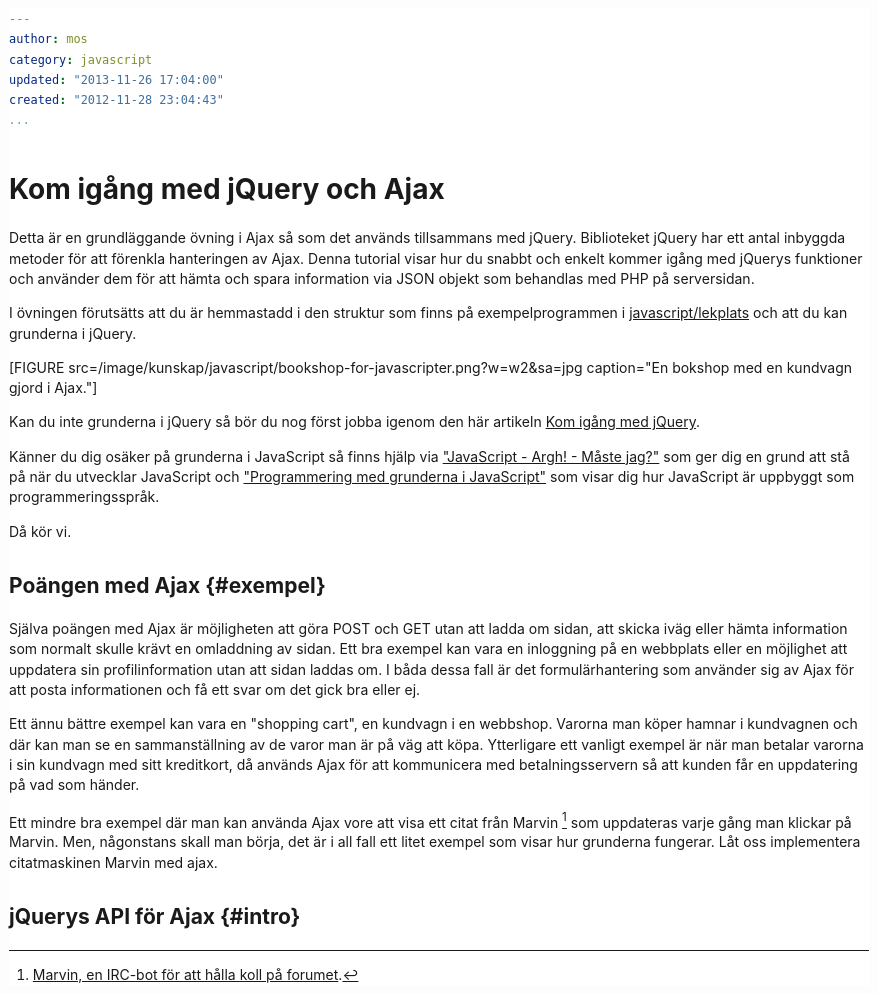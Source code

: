 ```yaml
---
author: mos
category: javascript
updated: "2013-11-26 17:04:00"
created: "2012-11-28 23:04:43"
...
```

Kom igång med jQuery och Ajax
==================================

Detta är en grundläggande övning i Ajax så som det används tillsammans med jQuery. Biblioteket jQuery har ett antal inbyggda metoder för att förenkla hanteringen av Ajax. Denna tutorial visar hur du snabbt och enkelt kommer igång med jQuerys funktioner och använder dem för att hämta och spara information via JSON objekt som behandlas med PHP på serversidan.

I övningen förutsätts att du är hemmastadd i den struktur som finns på exempelprogrammen i [javascript/lekplats](javascript/lekplats) och att du kan grunderna i jQuery.



[FIGURE src=/image/kunskap/javascript/bookshop-for-javascripter.png?w=w2&sa=jpg caption="En bokshop med en kundvagn gjord i Ajax."] 

Kan du inte grunderna i jQuery så bör du nog först jobba igenom den här artikeln [Kom igång med jQuery](kunskap/kom-igang-med-jquery).

Känner du dig osäker på grunderna i JavaScript så finns hjälp via ["JavaScript - Argh! - Måste jag?"](kunskap/javascript-argh-maste-jag) som ger dig en grund att stå på när du utvecklar JavaScript och ["Programmering med grunderna i JavaScript"](kunskap/programmering-med-grunderna-i-javascript) som visar dig hur JavaScript är uppbyggt som programmeringsspråk.

Då kör vi.




Poängen med Ajax {#exempel}
--------------------------------------------------------------------

Själva poängen med Ajax är möjligheten att göra POST och GET utan att ladda om sidan, att skicka iväg eller hämta information som normalt skulle krävt en omladdning av sidan. Ett bra exempel kan vara en inloggning på en webbplats eller en möjlighet att uppdatera sin profilinformation utan att sidan laddas om. I båda dessa fall är det formulärhantering som använder sig av Ajax för att posta informationen och få ett svar om det gick bra eller ej.

Ett ännu bättre exempel kan vara en "shopping cart", en kundvagn i en webbshop. Varorna man köper hamnar i kundvagnen och där kan man se en sammanställning av de varor man är på väg att köpa. Ytterligare ett vanligt exempel är när man betalar varorna i sin kundvagn med sitt kreditkort, då används Ajax för att kommunicera med betalningsservern så att kunden får en uppdatering på vad som händer.

Ett mindre bra exempel där man kan använda Ajax vore att visa ett citat från Marvin [^1] som uppdateras varje gång man klickar på Marvin. Men, någonstans skall man börja, det är i all fall ett litet exempel som visar hur grunderna fungerar. Låt oss implementera citatmaskinen Marvin med ajax.



jQuerys API för Ajax {#intro}
--------------------------------------------------------------------


[^1]: [Marvin, en IRC-bot för att hålla koll på forumet](http://dbwebb.se/f/41).
[^2]: [MDN om JSON](https://developer.mozilla.org/en-US/docs/JSON).
[^3]: [PHP om JSON](http://php.net/manual/en/book.json.php).